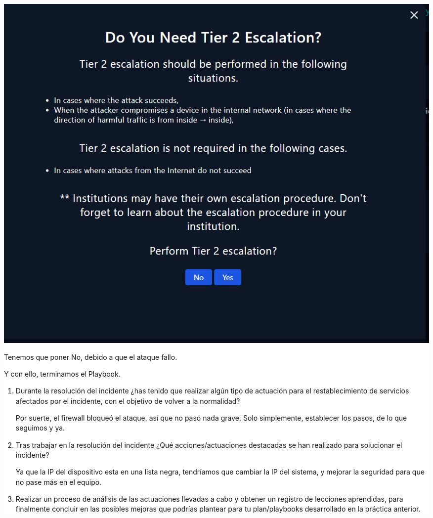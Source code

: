 ![Untitled](imagenes_rafa/Untitled%2087.png)

Tenemos que poner No, debido a que el ataque fallo.

Y con ello, terminamos el Playbook.

1. Durante la resolución del incidente ¿has tenido que realizar algún tipo de actuación para el restablecimiento de servicios afectados por el incidente, con el objetivo de volver a la normalidad?
    
    Por suerte, el firewall bloqueó el ataque, así que no pasó nada grave. Solo simplemente, establecer los pasos, de lo que seguimos y ya.
    
2. Tras trabajar en la resolución del incidente ¿Qué acciones/actuaciones destacadas se han realizado para solucionar el incidente? 
    
    Ya que la IP del dispositivo esta en una lista negra, tendríamos que cambiar la IP del sistema, y mejorar la seguridad para que no pase más en el equipo.
    
3. Realizar un proceso de análisis de las actuaciones llevadas a cabo y obtener un registro de lecciones aprendidas, para finalmente concluir en las posibles mejoras que podrías plantear para tu plan/playbooks desarrollado en la práctica anterior.
    